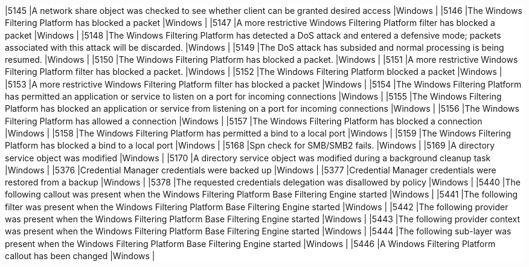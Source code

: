 |5145    |A network share object was checked to see whether client can be granted desired access                                                                                                               |Windows     |
|5146    |The Windows Filtering Platform has blocked a packet                                                                                                                                                  |Windows     |
|5147    |A more restrictive Windows Filtering Platform filter has blocked a packet                                                                                                                            |Windows     |
|5148    |The Windows Filtering Platform has detected a DoS attack and entered a defensive mode; packets associated with this attack will be discarded.                                                        |Windows     |
|5149    |The DoS attack has subsided and normal processing is being resumed.                                                                                                                                  |Windows     |
|5150    |The Windows Filtering Platform has blocked a packet.                                                                                                                                                 |Windows     |
|5151    |A more restrictive Windows Filtering Platform filter has blocked a packet.                                                                                                                           |Windows     |
|5152    |The Windows Filtering Platform blocked a packet                                                                                                                                                      |Windows     |
|5153    |A more restrictive Windows Filtering Platform filter has blocked a packet                                                                                                                            |Windows     |
|5154    |The Windows Filtering Platform has permitted an application or service to listen on a port for incoming connections                                                                                  |Windows     |
|5155    |The Windows Filtering Platform has blocked an application or service from listening on a port for incoming connections                                                                               |Windows     |
|5156    |The Windows Filtering Platform has allowed a connection                                                                                                                                              |Windows     |
|5157    |The Windows Filtering Platform has blocked a connection                                                                                                                                              |Windows     |
|5158    |The Windows Filtering Platform has permitted a bind to a local port                                                                                                                                  |Windows     |
|5159    |The Windows Filtering Platform has blocked a bind to a local port                                                                                                                                    |Windows     |
|5168    |Spn check for SMB/SMB2 fails.                                                                                                                                                                        |Windows     |
|5169    |A directory service object was modified                                                                                                                                                              |Windows     |
|5170    |A directory service object was modified during a background cleanup task                                                                                                                             |Windows     |
|5376    |Credential Manager credentials were backed up                                                                                                                                                        |Windows     |
|5377    |Credential Manager credentials were restored from a backup                                                                                                                                           |Windows     |
|5378    |The requested credentials delegation was disallowed by policy                                                                                                                                        |Windows     |
|5440    |The following callout was present when the Windows Filtering Platform Base Filtering Engine started                                                                                                  |Windows     |
|5441    |The following filter was present when the Windows Filtering Platform Base Filtering Engine started                                                                                                   |Windows     |
|5442    |The following provider was present when the Windows Filtering Platform Base Filtering Engine started                                                                                                 |Windows     |
|5443    |The following provider context was present when the Windows Filtering Platform Base Filtering Engine started                                                                                         |Windows     |
|5444    |The following sub-layer was present when the Windows Filtering Platform Base Filtering Engine started                                                                                                |Windows     |
|5446    |A Windows Filtering Platform callout has been changed                                                                                                                                                |Windows     |